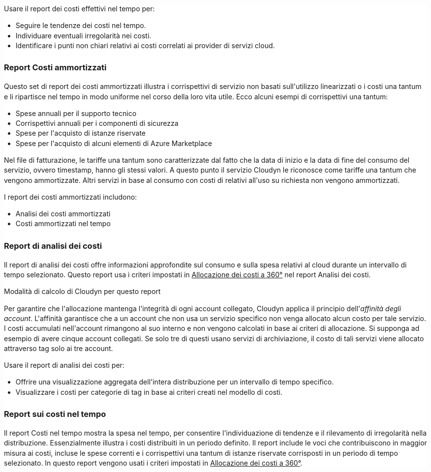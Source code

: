 Usare il report dei costi effettivi nel tempo per:

- Seguire le tendenze dei costi nel tempo.
- Individuare eventuali irregolarità nei costi.
- Identificare i punti non chiari relativi ai costi correlati ai provider di servizi cloud.

### <a name="amortized-cost-reports"></a>Report Costi ammortizzati

Questo set di report dei costi ammortizzati illustra i corrispettivi di servizio non basati sull'utilizzo linearizzati o i costi una tantum e li ripartisce nel tempo in modo uniforme nel corso della loro vita utile. Ecco alcuni esempi di corrispettivi una tantum:

- Spese annuali per il supporto tecnico
- Corrispettivi annuali per i componenti di sicurezza
- Spese per l'acquisto di istanze riservate
- Spese per l'acquisto di alcuni elementi di Azure Marketplace

Nel file di fatturazione, le tariffe una tantum sono caratterizzate dal fatto che la data di inizio e la data di fine del consumo del servizio, ovvero timestamp, hanno gli stessi valori. A questo punto il servizio Cloudyn le riconosce come tariffe una tantum che vengono ammortizzate. Altri servizi in base al consumo con costi di relativi all'uso su richiesta non vengono ammortizzati.

I report dei costi ammortizzati includono:

- Analisi dei costi ammortizzati
- Costi ammortizzati nel tempo

### <a name="cost-analysis-report"></a>Report di analisi dei costi

Il report di analisi dei costi offre informazioni approfondite sul consumo e sulla spesa relativi al cloud durante un intervallo di tempo selezionato. Questo report usa i criteri impostati in [Allocazione dei costi a 360°](tutorial-manage-costs.md#use-custom-tags-to-allocate-costs) nel report Analisi dei costi.

Modalità di calcolo di Cloudyn per questo report

Per garantire che l'allocazione mantenga l'integrità di ogni account collegato, Cloudyn applica il principio dell'_affinità degli account_. L'affinità garantisce che a un account che non usa un servizio specifico non venga allocato alcun costo per tale servizio. I costi accumulati nell'account rimangono al suo interno e non vengono calcolati in base ai criteri di allocazione. Si supponga ad esempio di avere cinque account collegati. Se solo tre di questi usano servizi di archiviazione, il costo di tali servizi viene allocato attraverso tag solo ai tre account.

Usare il report di analisi dei costi per:

- Offrire una visualizzazione aggregata dell'intera distribuzione per un intervallo di tempo specifico.
- Visualizzare i costi per categorie di tag in base ai criteri creati nel modello di costi.

### <a name="cost-over-time-report"></a>Report sui costi nel tempo

Il report Costi nel tempo mostra la spesa nel tempo, per consentire l'individuazione di tendenze e il rilevamento di irregolarità nella distribuzione. Essenzialmente illustra i costi distribuiti in un periodo definito. Il report include le voci che contribuiscono in maggior misura ai costi, incluse le spese correnti e i corrispettivi una tantum di istanze riservate corrisposti in un periodo di tempo selezionato. In questo report vengono usati i criteri impostati in [Allocazione dei costi a 360°](tutorial-manage-costs.md#use-custom-tags-to-allocate-costs).
